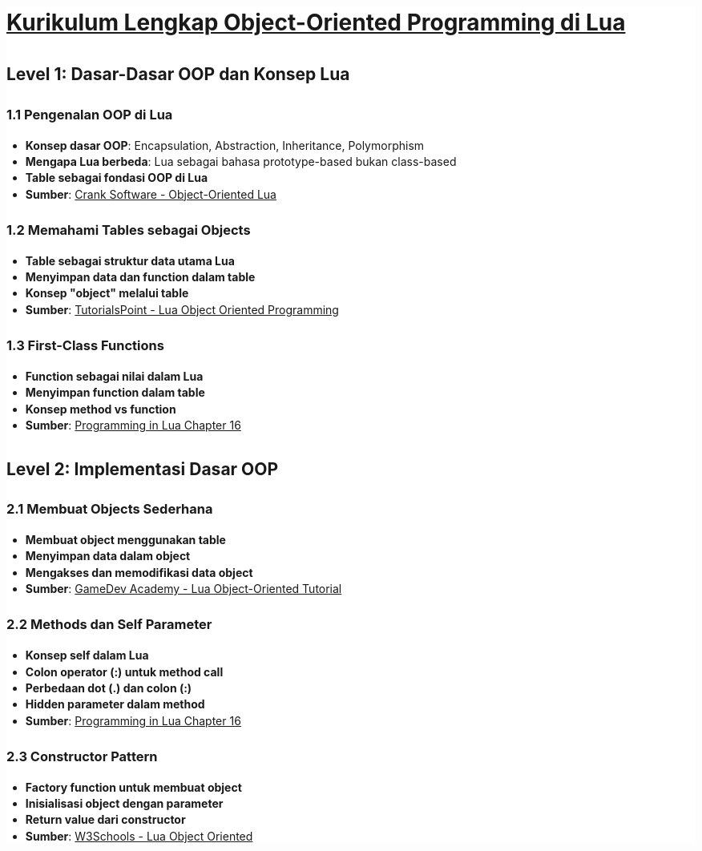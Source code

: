 # **[Kurikulum Lengkap Object-Oriented Programming di Lua][0]**

## Level 1: Dasar-Dasar OOP dan Konsep Lua

### 1.1 Pengenalan OOP di Lua

- **Konsep dasar OOP**: Encapsulation, Abstraction, Inheritance, Polymorphism
- **Mengapa Lua berbeda**: Lua sebagai bahasa prototype-based bukan class-based
- **Table sebagai fondasi OOP di Lua**
- **Sumber**: [Crank Software - Object-Oriented Lua](https://support.cranksoftware.com/hc/en-us/articles/360060871372-Object-Oriented-Lua)

### 1.2 Memahami Tables sebagai Objects

- **Table sebagai struktur data utama Lua**
- **Menyimpan data dan function dalam table**
- **Konsep "object" melalui table**
- **Sumber**: [TutorialsPoint - Lua Object Oriented Programming](https://www.tutorialspoint.com/lua/lua_object_oriented.htm)

### 1.3 First-Class Functions

- **Function sebagai nilai dalam Lua**
- **Menyimpan function dalam table**
- **Konsep method vs function**
- **Sumber**: [Programming in Lua Chapter 16](https://www.lua.org/pil/16.html)

## Level 2: Implementasi Dasar OOP

### 2.1 Membuat Objects Sederhana

- **Membuat object menggunakan table**
- **Menyimpan data dalam object**
- **Mengakses dan memodifikasi data object**
- **Sumber**: [GameDev Academy - Lua Object-Oriented Tutorial](https://gamedevacademy.org/lua-object-oriented-tutorial-complete-guide/)

### 2.2 Methods dan Self Parameter

- **Konsep self dalam Lua**
- **Colon operator (:) untuk method call**
- **Perbedaan dot (.) dan colon (:)**
- **Hidden parameter dalam method**
- **Sumber**: [Programming in Lua Chapter 16](https://www.lua.org/pil/16.html)

### 2.3 Constructor Pattern

- **Factory function untuk membuat object**
- **Inisialisasi object dengan parameter**
- **Return value dari constructor**
- **Sumber**: [W3Schools - Lua Object Oriented](https://w3schools.tech/tutorial/lua/lua_object_oriented)


[domain]: ../../../../../README.md
[kurikulum]: ../../../README.md
[sebelumnya]: ../../materi/advanced/errorh-andling/README.md
[selanjutnya]: ../../materi/advanced/debug-library/README.md
[0]: ../../README.md/#advanced-13-topik
[1]: ../
[2]: ../
[3]: ../
[4]: ../
[5]: ../
[6]: ../
[7]: ../
[8]: ../
[9]: ../
[10]: ../
[11]: ../
[12]: ../
[13]: ../
[14]: ../
[15]: ../
[16]: ../
[17]: ../
[18]: ../